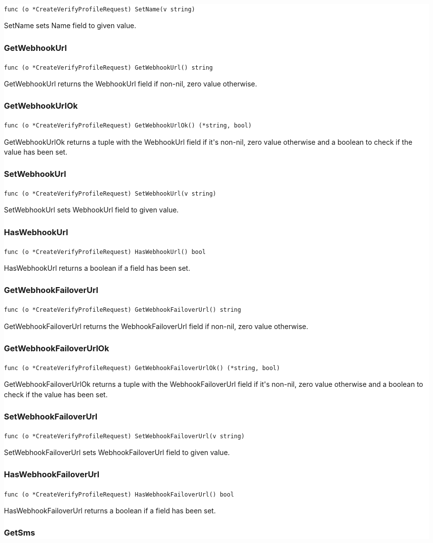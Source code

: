 `func (o *CreateVerifyProfileRequest) SetName(v string)`

SetName sets Name field to given value.


### GetWebhookUrl

`func (o *CreateVerifyProfileRequest) GetWebhookUrl() string`

GetWebhookUrl returns the WebhookUrl field if non-nil, zero value otherwise.

### GetWebhookUrlOk

`func (o *CreateVerifyProfileRequest) GetWebhookUrlOk() (*string, bool)`

GetWebhookUrlOk returns a tuple with the WebhookUrl field if it's non-nil, zero value otherwise
and a boolean to check if the value has been set.

### SetWebhookUrl

`func (o *CreateVerifyProfileRequest) SetWebhookUrl(v string)`

SetWebhookUrl sets WebhookUrl field to given value.

### HasWebhookUrl

`func (o *CreateVerifyProfileRequest) HasWebhookUrl() bool`

HasWebhookUrl returns a boolean if a field has been set.

### GetWebhookFailoverUrl

`func (o *CreateVerifyProfileRequest) GetWebhookFailoverUrl() string`

GetWebhookFailoverUrl returns the WebhookFailoverUrl field if non-nil, zero value otherwise.

### GetWebhookFailoverUrlOk

`func (o *CreateVerifyProfileRequest) GetWebhookFailoverUrlOk() (*string, bool)`

GetWebhookFailoverUrlOk returns a tuple with the WebhookFailoverUrl field if it's non-nil, zero value otherwise
and a boolean to check if the value has been set.

### SetWebhookFailoverUrl

`func (o *CreateVerifyProfileRequest) SetWebhookFailoverUrl(v string)`

SetWebhookFailoverUrl sets WebhookFailoverUrl field to given value.

### HasWebhookFailoverUrl

`func (o *CreateVerifyProfileRequest) HasWebhookFailoverUrl() bool`

HasWebhookFailoverUrl returns a boolean if a field has been set.

### GetSms
